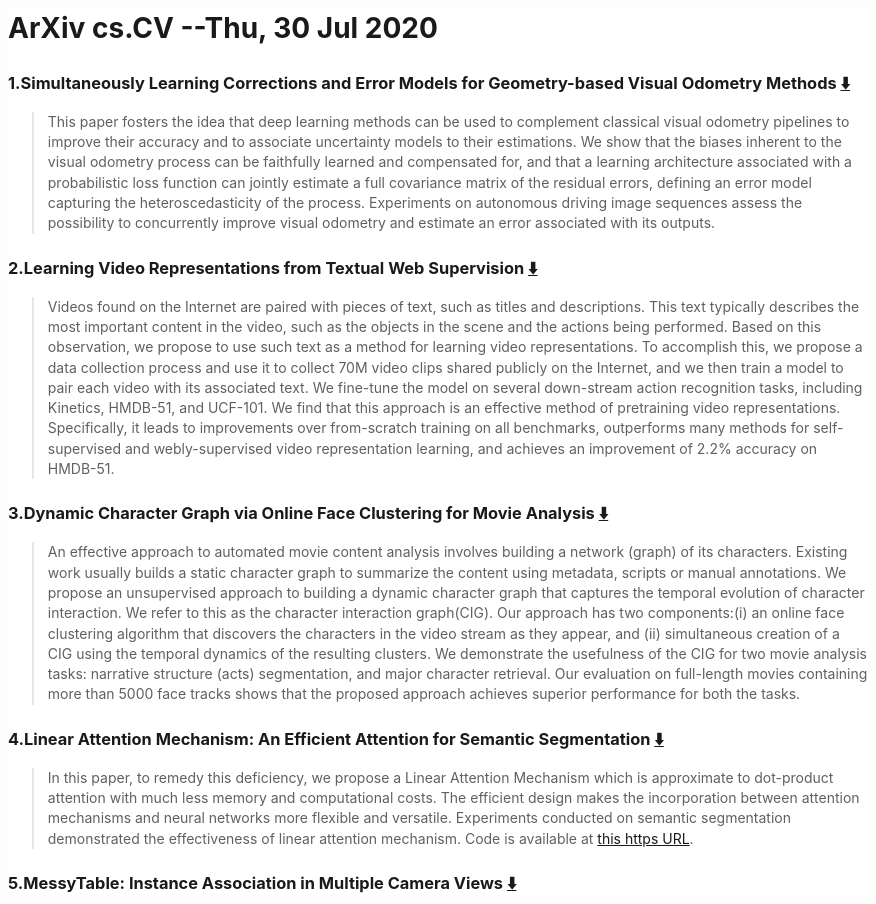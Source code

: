 # ArXiv cs.CV --Thu, 30 Jul 2020
### 1.Simultaneously Learning Corrections and Error Models for Geometry-based Visual Odometry Methods  [ :arrow_down: ](https://arxiv.org/pdf/2007.14943.pdf)
>  This paper fosters the idea that deep learning methods can be used to complement classical visual odometry pipelines to improve their accuracy and to associate uncertainty models to their estimations. We show that the biases inherent to the visual odometry process can be faithfully learned and compensated for, and that a learning architecture associated with a probabilistic loss function can jointly estimate a full covariance matrix of the residual errors, defining an error model capturing the heteroscedasticity of the process. Experiments on autonomous driving image sequences assess the possibility to concurrently improve visual odometry and estimate an error associated with its outputs.      
### 2.Learning Video Representations from Textual Web Supervision  [ :arrow_down: ](https://arxiv.org/pdf/2007.14937.pdf)
>  Videos found on the Internet are paired with pieces of text, such as titles and descriptions. This text typically describes the most important content in the video, such as the objects in the scene and the actions being performed. Based on this observation, we propose to use such text as a method for learning video representations. To accomplish this, we propose a data collection process and use it to collect 70M video clips shared publicly on the Internet, and we then train a model to pair each video with its associated text. We fine-tune the model on several down-stream action recognition tasks, including Kinetics, HMDB-51, and UCF-101. We find that this approach is an effective method of pretraining video representations. Specifically, it leads to improvements over from-scratch training on all benchmarks, outperforms many methods for self-supervised and webly-supervised video representation learning, and achieves an improvement of 2.2% accuracy on HMDB-51.      
### 3.Dynamic Character Graph via Online Face Clustering for Movie Analysis  [ :arrow_down: ](https://arxiv.org/pdf/2007.14913.pdf)
>  An effective approach to automated movie content analysis involves building a network (graph) of its characters. Existing work usually builds a static character graph to summarize the content using metadata, scripts or manual annotations. We propose an unsupervised approach to building a dynamic character graph that captures the temporal evolution of character interaction. We refer to this as the character interaction graph(CIG). Our approach has two components:(i) an online face clustering algorithm that discovers the characters in the video stream as they appear, and (ii) simultaneous creation of a CIG using the temporal dynamics of the resulting clusters. We demonstrate the usefulness of the CIG for two movie analysis tasks: narrative structure (acts) segmentation, and major character retrieval. Our evaluation on full-length movies containing more than 5000 face tracks shows that the proposed approach achieves superior performance for both the tasks.      
### 4.Linear Attention Mechanism: An Efficient Attention for Semantic Segmentation  [ :arrow_down: ](https://arxiv.org/pdf/2007.14902.pdf)
>  In this paper, to remedy this deficiency, we propose a Linear Attention Mechanism which is approximate to dot-product attention with much less memory and computational costs. The efficient design makes the incorporation between attention mechanisms and neural networks more flexible and versatile. Experiments conducted on semantic segmentation demonstrated the effectiveness of linear attention mechanism. Code is available at <a class="link-external link-https" href="https://github.com/lironui/Linear-Attention-Mechanism" rel="external noopener nofollow">this https URL</a>.      
### 5.MessyTable: Instance Association in Multiple Camera Views  [ :arrow_down: ](https://arxiv.org/pdf/2007.14878.pdf)
